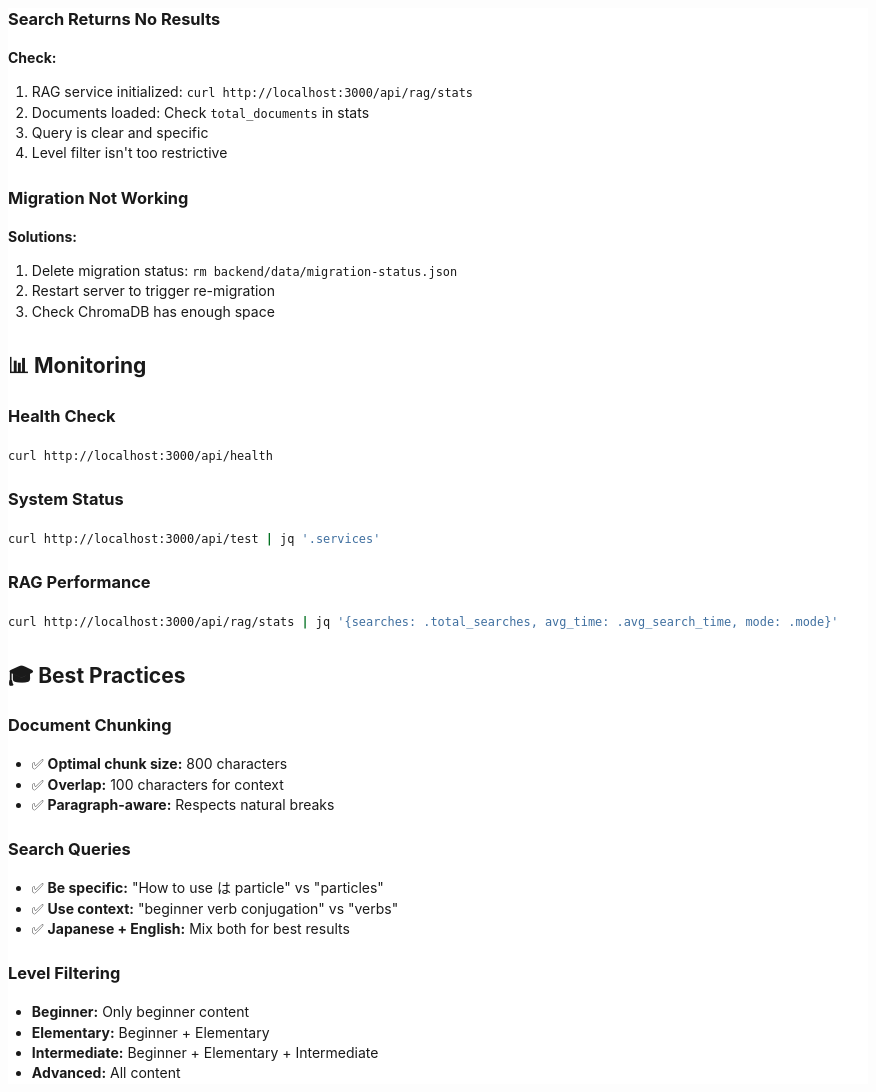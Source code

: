 ### Search Returns No Results
**Check:**
1. RAG service initialized: `curl http://localhost:3000/api/rag/stats`
2. Documents loaded: Check `total_documents` in stats
3. Query is clear and specific
4. Level filter isn't too restrictive

### Migration Not Working
**Solutions:**
1. Delete migration status: `rm backend/data/migration-status.json`
2. Restart server to trigger re-migration
3. Check ChromaDB has enough space

## 📊 Monitoring

### Health Check
```bash
curl http://localhost:3000/api/health
```

### System Status
```bash
curl http://localhost:3000/api/test | jq '.services'
```

### RAG Performance
```bash
curl http://localhost:3000/api/rag/stats | jq '{searches: .total_searches, avg_time: .avg_search_time, mode: .mode}'
```

## 🎓 Best Practices

### Document Chunking
- ✅ **Optimal chunk size:** 800 characters
- ✅ **Overlap:** 100 characters for context
- ✅ **Paragraph-aware:** Respects natural breaks

### Search Queries
- ✅ **Be specific:** "How to use は particle" vs "particles"
- ✅ **Use context:** "beginner verb conjugation" vs "verbs"
- ✅ **Japanese + English:** Mix both for best results

### Level Filtering
- **Beginner:** Only beginner content
- **Elementary:** Beginner + Elementary
- **Intermediate:** Beginner + Elementary + Intermediate
- **Advanced:** All content
